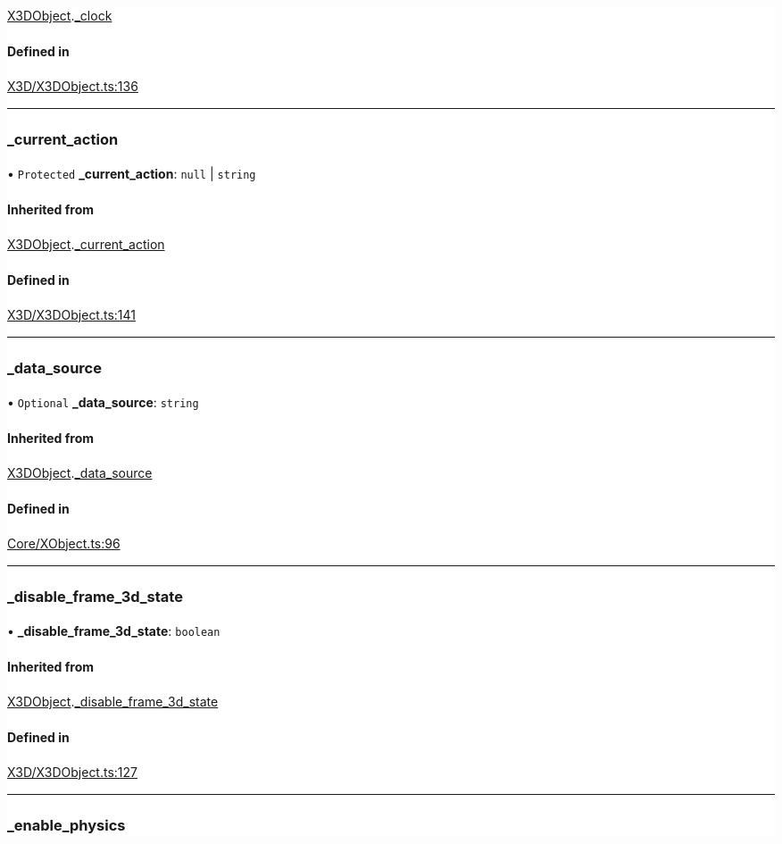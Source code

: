 [X3DObject](X3D_X3DObject.X3DObject.md).[_clock](X3D_X3DObject.X3DObject.md#_clock)

#### Defined in

[X3D/X3DObject.ts:136](https://github.com/fridman-tamir/XPell/blob/be3d5a4/src/X3D/X3DObject.ts#L136)

___

### \_current\_action

• `Protected` **\_current\_action**: ``null`` \| `string`

#### Inherited from

[X3DObject](X3D_X3DObject.X3DObject.md).[_current_action](X3D_X3DObject.X3DObject.md#_current_action)

#### Defined in

[X3D/X3DObject.ts:141](https://github.com/fridman-tamir/XPell/blob/be3d5a4/src/X3D/X3DObject.ts#L141)

___

### \_data\_source

• `Optional` **\_data\_source**: `string`

#### Inherited from

[X3DObject](X3D_X3DObject.X3DObject.md).[_data_source](X3D_X3DObject.X3DObject.md#_data_source)

#### Defined in

[Core/XObject.ts:96](https://github.com/fridman-tamir/XPell/blob/be3d5a4/src/Core/XObject.ts#L96)

___

### \_disable\_frame\_3d\_state

• **\_disable\_frame\_3d\_state**: `boolean`

#### Inherited from

[X3DObject](X3D_X3DObject.X3DObject.md).[_disable_frame_3d_state](X3D_X3DObject.X3DObject.md#_disable_frame_3d_state)

#### Defined in

[X3D/X3DObject.ts:127](https://github.com/fridman-tamir/XPell/blob/be3d5a4/src/X3D/X3DObject.ts#L127)

___

### \_enable\_physics
